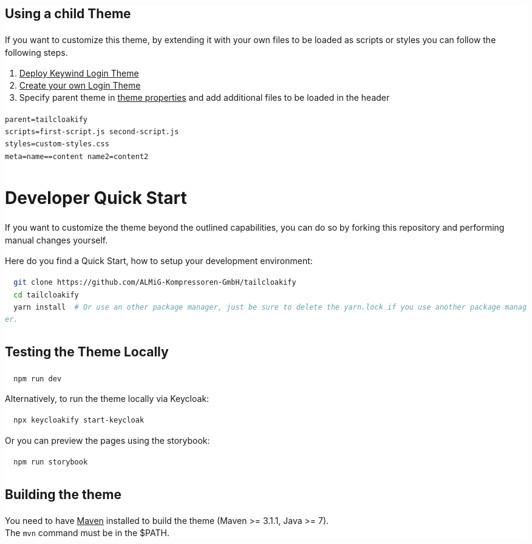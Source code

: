 ## Using a child Theme

If you want to customize this theme, by extending it with your own files to be loaded as scripts or styles you can follow the following steps.

1. [Deploy Keywind Login Theme](https://www.keycloak.org/docs/latest/server_development/#deploying-themes)
2. [Create your own Login Theme](https://www.keycloak.org/docs/latest/server_development/#creating-a-theme)
3. Specify parent theme in [theme properties](https://www.keycloak.org/docs/latest/server_development/#theme-properties) and add additional files to be loaded in the header

```
parent=tailcloakify
scripts=first-script.js second-script.js
styles=custom-styles.css
meta=name==content name2=content2
```

# Developer Quick Start

If you want to customize the theme beyond the outlined capabilities, you can do so by forking this repository and performing manual changes yourself.

Here do you find a Quick Start, how to setup your development environment:

```bash
  git clone https://github.com/ALMiG-Kompressoren-GmbH/tailcloakify
  cd tailcloakify
  yarn install  # Or use an other package manager, just be sure to delete the yarn.lock if you use another package manager.
```

## Testing the Theme Locally

```bash
  npm run dev
```

Alternatively, to run the theme locally via Keycloak:

```bash
  npx keycloakify start-keycloak
```

Or you can preview the pages using the storybook:

```bash
  npm run storybook
```

## Building the theme

You need to have [Maven](https://maven.apache.org/) installed to build the theme (Maven >= 3.1.1, Java >= 7).  
The `mvn` command must be in the $PATH.
